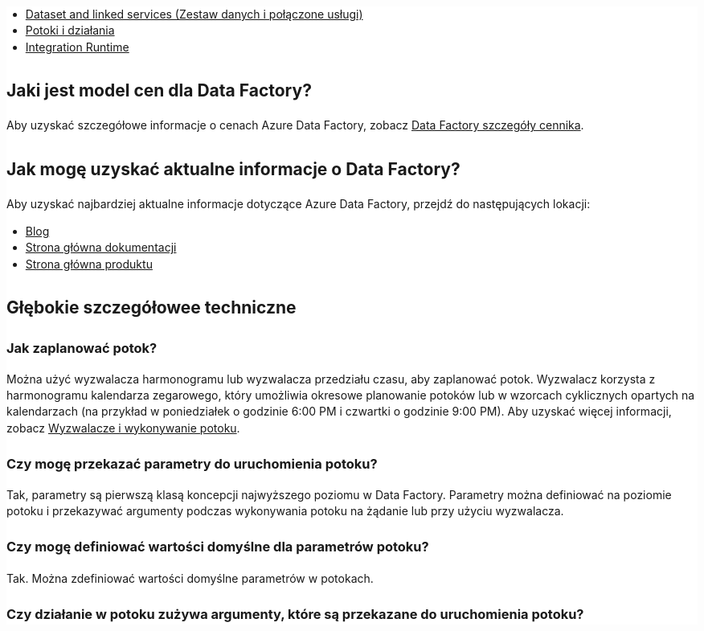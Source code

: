 - [Dataset and linked services (Zestaw danych i połączone usługi)](concepts-datasets-linked-services.md)
- [Potoki i działania](concepts-pipelines-activities.md)
- [Integration Runtime](concepts-integration-runtime.md)

## <a name="what-is-the-pricing-model-for-data-factory"></a>Jaki jest model cen dla Data Factory?

Aby uzyskać szczegółowe informacje o cenach Azure Data Factory, zobacz [Data Factory szczegóły cennika](https://azure.microsoft.com/pricing/details/data-factory/).

## <a name="how-can-i-stay-up-to-date-with-information-about-data-factory"></a>Jak mogę uzyskać aktualne informacje o Data Factory?

Aby uzyskać najbardziej aktualne informacje dotyczące Azure Data Factory, przejdź do następujących lokacji:

- [Blog](https://azure.microsoft.com/blog/tag/azure-data-factory/)
- [Strona główna dokumentacji](./index.yml)
- [Strona główna produktu](https://azure.microsoft.com/services/data-factory/)

## <a name="technical-deep-dive"></a>Głębokie szczegółowee techniczne

### <a name="how-can-i-schedule-a-pipeline"></a>Jak zaplanować potok?

Można użyć wyzwalacza harmonogramu lub wyzwalacza przedziału czasu, aby zaplanować potok. Wyzwalacz korzysta z harmonogramu kalendarza zegarowego, który umożliwia okresowe planowanie potoków lub w wzorcach cyklicznych opartych na kalendarzach (na przykład w poniedziałek o godzinie 6:00 PM i czwartki o godzinie 9:00 PM). Aby uzyskać więcej informacji, zobacz [Wyzwalacze i wykonywanie potoku](concepts-pipeline-execution-triggers.md).

### <a name="can-i-pass-parameters-to-a-pipeline-run"></a>Czy mogę przekazać parametry do uruchomienia potoku?

Tak, parametry są pierwszą klasą koncepcji najwyższego poziomu w Data Factory. Parametry można definiować na poziomie potoku i przekazywać argumenty podczas wykonywania potoku na żądanie lub przy użyciu wyzwalacza.  

### <a name="can-i-define-default-values-for-the-pipeline-parameters"></a>Czy mogę definiować wartości domyślne dla parametrów potoku?

Tak. Można zdefiniować wartości domyślne parametrów w potokach.

### <a name="can-an-activity-in-a-pipeline-consume-arguments-that-are-passed-to-a-pipeline-run"></a>Czy działanie w potoku zużywa argumenty, które są przekazane do uruchomienia potoku?

